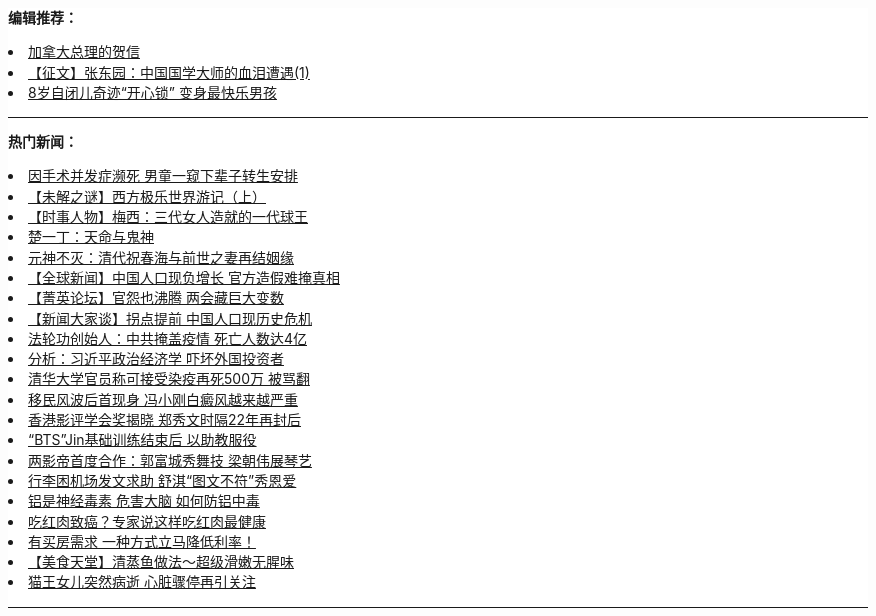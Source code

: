 
<strong>编辑推荐：</strong>
<li><a href="https://github.com/19920513/djy/blob/master/gb/15/12/10/n4593139.md?dfh#1" target="_blank">加拿大总理的贺信</a></li><li><a href="https://github.com/tsiac2612/djy/blob/master/gb/19/4/18/n11196004.md#1" target="_blank">【征文】张东园：中国国学大师的血泪遭遇(1)</a></li><li><a href="https://github.com/tsiac2612/djy/blob/master/gb/18/8/2/n10610921.md#1" target="_blank">8岁自闭儿奇迹“开心锁” 变身最快乐男孩</a></li>
<hr>

<strong>热门新闻：</strong>
<li><a href="https://github.com/19920513/djy/blob/master/gb/23/1/13/n13906403.md#1">因手术并发症濒死 男童一窥下辈子转生安排</a></li>
<li><a href="https://github.com/19920513/djy/blob/master/gb/23/1/14/n13906615.md#1">【未解之谜】西方极乐世界游记（上）</a></li>
<li><a href="https://github.com/19920513/djy/blob/master/gb/23/1/14/n13906972.md#1">【时事人物】梅西：三代女人造就的一代球王</a></li>
<li><a href="https://github.com/19920513/djy/blob/master/gb/23/1/11/n13904371.md#1">楚一丁：天命与鬼神</a></li>
<li><a href="https://github.com/19920513/djy/blob/master/gb/23/1/8/n13901947.md#1">元神不灭：清代祝春海与前世之妻再结姻缘</a></li>
<li><a href="https://github.com/19920513/djy/blob/master/gb/23/1/17/n13909201.md#1">【全球新闻】中国人口现负增长 官方造假难掩真相</a></li>
<li><a href="https://github.com/19920513/djy/blob/master/gb/23/1/14/n13907061.md#1">【菁英论坛】官怨也沸腾 两会藏巨大变数</a></li>
<li><a href="https://github.com/19920513/djy/blob/master/gb/23/1/18/n13910189.md#1">【新闻大家谈】拐点提前 中国人口现历史危机</a></li>
<li><a href="https://github.com/19920513/djy/blob/master/gb/23/1/16/n13907901.md#1">法轮功创始人：中共掩盖疫情 死亡人数达4亿</a></li>
<li><a href="https://github.com/19920513/djy/blob/master/gb/23/1/15/n13907772.md#1">分析：习近平政治经济学 吓坏外国投资者</a></li>
<li><a href="https://github.com/19920513/djy/blob/master/gb/23/1/17/n13909079.md#1">清华大学官员称可接受染疫再死500万 被骂翻</a></li>
<li><a href="https://github.com/19920513/djy/blob/master/gb/23/1/16/n13908700.md#1">移民风波后首现身 冯小刚白癜风越来越严重</a></li>
<li><a href="https://github.com/19920513/djy/blob/master/gb/23/1/17/n13908749.md#1">香港影评学会奖揭晓 郑秀文时隔22年再封后</a></li>
<li><a href="https://github.com/19920513/djy/blob/master/gb/23/1/18/n13909818.md#1">“BTS”Jin基础训练结束后 以助教服役</a></li>
<li><a href="https://github.com/19920513/djy/blob/master/gb/23/1/17/n13909486.md#1">两影帝首度合作：郭富城秀舞技 梁朝伟展琴艺</a></li>
<li><a href="https://github.com/19920513/djy/blob/master/gb/23/1/17/n13909526.md#1">行李困机场发文求助 舒淇“图文不符”秀恩爱</a></li>
<li><a href="https://github.com/19920513/djy/blob/master/gb/23/1/14/n13906901.md#1">铝是神经毒素 危害大脑 如何防铝中毒</a></li>
<li><a href="https://github.com/19920513/djy/blob/master/gb/23/1/16/n13908117.md#1">吃红肉致癌？专家说这样吃红肉最健康</a></li>
<li><a href="https://github.com/19920513/djy/blob/master/gb/23/1/16/n13908155.md#1">有买房需求 一种方式立马降低利率！</a></li>
<li><a href="https://github.com/19920513/djy/blob/master/gb/23/1/16/n13907983.md#1">【美食天堂】清蒸鱼做法～超级滑嫩无腥味</a></li>
<li><a href="https://github.com/19920513/djy/blob/master/gb/23/1/16/n13908654.md#1">猫王女儿突然病逝 心脏骤停再引关注</a></li>
<hr>

